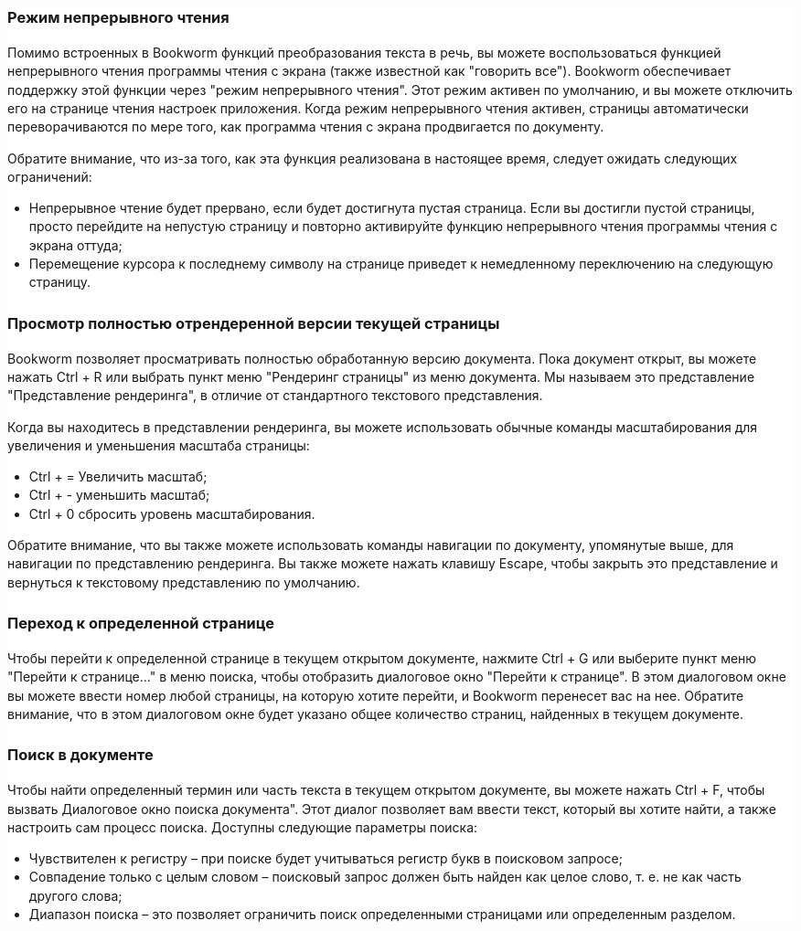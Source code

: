 

### Режим непрерывного чтения

Помимо встроенных в Bookworm функций преобразования текста в речь, вы можете воспользоваться функцией непрерывного чтения программы чтения с экрана (также известной как "говорить все"). Bookworm обеспечивает поддержку этой функции через "режим непрерывного чтения". Этот режим активен по умолчанию, и вы можете отключить его на странице чтения настроек приложения. Когда режим непрерывного чтения активен, страницы автоматически переворачиваются по мере того, как программа чтения с экрана продвигается по документу.

Обратите внимание, что из-за того, как эта функция реализована в настоящее время, следует ожидать следующих ограничений:

* Непрерывное чтение будет прервано, если будет достигнута пустая страница. Если вы достигли пустой страницы, просто перейдите на непустую страницу и повторно активируйте функцию непрерывного чтения программы чтения с экрана оттуда;
* Перемещение курсора к последнему символу на странице приведет к немедленному переключению на следующую страницу.



### Просмотр полностью отрендеренной версии текущей страницы

Bookworm позволяет просматривать полностью обработанную версию документа. Пока документ открыт, вы можете нажать Ctrl + R или выбрать пункт меню "Рендеринг страницы" из меню документа. Мы называем это представление "Представление рендеринга", в отличие от стандартного текстового представления.

Когда вы находитесь в представлении рендеринга, вы можете использовать обычные команды масштабирования для увеличения и уменьшения масштаба страницы:

* Ctrl + = Увеличить масштаб;
* Ctrl + - уменьшить масштаб;
* Ctrl + 0 сбросить уровень масштабирования.

Обратите внимание, что вы также можете использовать команды навигации по документу, упомянутые выше, для навигации по представлению рендеринга. Вы также можете нажать клавишу Escape, чтобы закрыть это представление и вернуться к текстовому представлению по умолчанию.


### Переход к определенной странице

Чтобы перейти к определенной странице в текущем открытом документе, нажмите Ctrl + G или выберите пункт меню "Перейти к странице..." в меню поиска, чтобы отобразить диалоговое окно "Перейти к странице". В этом диалоговом окне вы можете ввести номер любой страницы, на которую хотите перейти, и Bookworm перенесет вас на нее. Обратите внимание, что в этом диалоговом окне будет указано общее количество страниц, найденных в текущем документе.


### Поиск в документе

Чтобы найти определенный термин или часть текста в текущем открытом документе, вы можете нажать Ctrl + F, чтобы вызвать Диалоговое окно поиска документа". Этот диалог позволяет вам ввести текст, который вы хотите найти, а также настроить сам процесс поиска. Доступны следующие параметры поиска:

* Чувствителен к регистру – при поиске будет учитываться регистр букв в поисковом запросе;
* Совпадение только с целым словом – поисковый запрос должен быть найден как целое слово, т. е. не как часть другого слова;
* Диапазон поиска – это позволяет ограничить поиск определенными страницами или определенным разделом.
